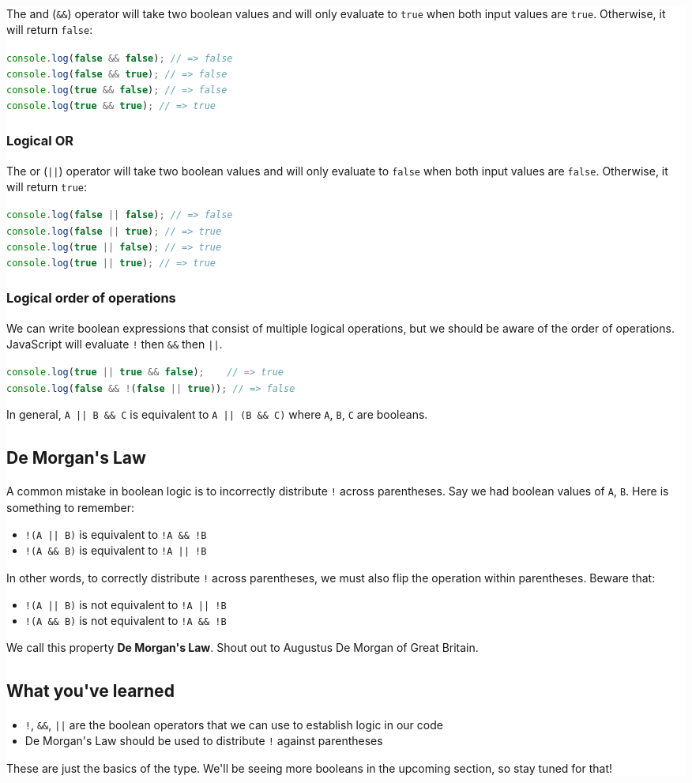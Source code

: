 The and (`&&`) operator will take two boolean values and will only evaluate to
`true` when both input values are `true`. Otherwise, it will return `false`:

```javascript
console.log(false && false); // => false
console.log(false && true); // => false
console.log(true && false); // => false
console.log(true && true); // => true
```

### Logical OR

The or (`||`) operator will take two boolean values and will only evaluate to
`false` when both input values are `false`. Otherwise, it will return `true`:

```javascript
console.log(false || false); // => false
console.log(false || true); // => true
console.log(true || false); // => true
console.log(true || true); // => true
```

### Logical order of operations

We can write boolean expressions that consist of multiple logical operations, but we should be aware of the order of operations. JavaScript will evaluate `!` then `&&` then `||`.

```javascript
console.log(true || true && false);    // => true
console.log(false && !(false || true)); // => false
```

In general, `A || B && C` is equivalent to `A || (B && C)` where `A`, `B`, `C` are booleans.

## De Morgan's Law

A common mistake in boolean logic is to incorrectly distribute `!` across parentheses. Say we had boolean values of `A`, `B`. Here is something to remember:

* `!(A || B)` is equivalent to `!A && !B`
* `!(A && B)` is equivalent to `!A || !B`


In other words, to correctly distribute `!` across parentheses, we must also flip the operation within parentheses. Beware that:

* `!(A || B)` is not equivalent to `!A || !B`
* `!(A && B)` is not equivalent to `!A && !B`

We call this property **De Morgan's Law**. Shout out to Augustus De Morgan of Great Britain.

## What you've learned

* `!`, `&&`, `||` are the boolean operators that we can use to establish logic in our code
* De Morgan's Law should be used to distribute `!` against parentheses

These are just the basics of the type. We'll be seeing more booleans in the upcoming section, so stay tuned for that!
